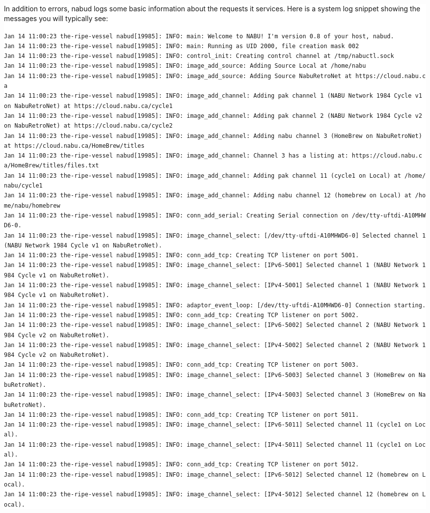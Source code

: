 In addition to errors, nabud logs some basic information about the requests
it services.  Here is a system log snippet showing the messages you will
typically see:

    Jan 14 11:00:23 the-ripe-vessel nabud[19985]: INFO: main: Welcome to NABU! I'm version 0.8 of your host, nabud.
    Jan 14 11:00:23 the-ripe-vessel nabud[19985]: INFO: main: Running as UID 2000, file creation mask 002
    Jan 14 11:00:23 the-ripe-vessel nabud[19985]: INFO: control_init: Creating control channel at /tmp/nabuctl.sock
    Jan 14 11:00:23 the-ripe-vessel nabud[19985]: INFO: image_add_source: Adding Source Local at /home/nabu
    Jan 14 11:00:23 the-ripe-vessel nabud[19985]: INFO: image_add_source: Adding Source NabuRetroNet at https://cloud.nabu.ca
    Jan 14 11:00:23 the-ripe-vessel nabud[19985]: INFO: image_add_channel: Adding pak channel 1 (NABU Network 1984 Cycle v1 on NabuRetroNet) at https://cloud.nabu.ca/cycle1
    Jan 14 11:00:23 the-ripe-vessel nabud[19985]: INFO: image_add_channel: Adding pak channel 2 (NABU Network 1984 Cycle v2 on NabuRetroNet) at https://cloud.nabu.ca/cycle2
    Jan 14 11:00:23 the-ripe-vessel nabud[19985]: INFO: image_add_channel: Adding nabu channel 3 (HomeBrew on NabuRetroNet) at https://cloud.nabu.ca/HomeBrew/titles
    Jan 14 11:00:23 the-ripe-vessel nabud[19985]: INFO: image_add_channel: Channel 3 has a listing at: https://cloud.nabu.ca/HomeBrew/titles/files.txt
    Jan 14 11:00:23 the-ripe-vessel nabud[19985]: INFO: image_add_channel: Adding pak channel 11 (cycle1 on Local) at /home/nabu/cycle1
    Jan 14 11:00:23 the-ripe-vessel nabud[19985]: INFO: image_add_channel: Adding nabu channel 12 (homebrew on Local) at /home/nabu/homebrew
    Jan 14 11:00:23 the-ripe-vessel nabud[19985]: INFO: conn_add_serial: Creating Serial connection on /dev/tty-uftdi-A10MHWD6-0.
    Jan 14 11:00:23 the-ripe-vessel nabud[19985]: INFO: image_channel_select: [/dev/tty-uftdi-A10MHWD6-0] Selected channel 1 (NABU Network 1984 Cycle v1 on NabuRetroNet).
    Jan 14 11:00:23 the-ripe-vessel nabud[19985]: INFO: conn_add_tcp: Creating TCP listener on port 5001.
    Jan 14 11:00:23 the-ripe-vessel nabud[19985]: INFO: image_channel_select: [IPv6-5001] Selected channel 1 (NABU Network 1984 Cycle v1 on NabuRetroNet).
    Jan 14 11:00:23 the-ripe-vessel nabud[19985]: INFO: image_channel_select: [IPv4-5001] Selected channel 1 (NABU Network 1984 Cycle v1 on NabuRetroNet).
    Jan 14 11:00:23 the-ripe-vessel nabud[19985]: INFO: adaptor_event_loop: [/dev/tty-uftdi-A10MHWD6-0] Connection starting.
    Jan 14 11:00:23 the-ripe-vessel nabud[19985]: INFO: conn_add_tcp: Creating TCP listener on port 5002.
    Jan 14 11:00:23 the-ripe-vessel nabud[19985]: INFO: image_channel_select: [IPv6-5002] Selected channel 2 (NABU Network 1984 Cycle v2 on NabuRetroNet).
    Jan 14 11:00:23 the-ripe-vessel nabud[19985]: INFO: image_channel_select: [IPv4-5002] Selected channel 2 (NABU Network 1984 Cycle v2 on NabuRetroNet).
    Jan 14 11:00:23 the-ripe-vessel nabud[19985]: INFO: conn_add_tcp: Creating TCP listener on port 5003.
    Jan 14 11:00:23 the-ripe-vessel nabud[19985]: INFO: image_channel_select: [IPv6-5003] Selected channel 3 (HomeBrew on NabuRetroNet).
    Jan 14 11:00:23 the-ripe-vessel nabud[19985]: INFO: image_channel_select: [IPv4-5003] Selected channel 3 (HomeBrew on NabuRetroNet).
    Jan 14 11:00:23 the-ripe-vessel nabud[19985]: INFO: conn_add_tcp: Creating TCP listener on port 5011.
    Jan 14 11:00:23 the-ripe-vessel nabud[19985]: INFO: image_channel_select: [IPv6-5011] Selected channel 11 (cycle1 on Local).
    Jan 14 11:00:23 the-ripe-vessel nabud[19985]: INFO: image_channel_select: [IPv4-5011] Selected channel 11 (cycle1 on Local).
    Jan 14 11:00:23 the-ripe-vessel nabud[19985]: INFO: conn_add_tcp: Creating TCP listener on port 5012.
    Jan 14 11:00:23 the-ripe-vessel nabud[19985]: INFO: image_channel_select: [IPv6-5012] Selected channel 12 (homebrew on Local).
    Jan 14 11:00:23 the-ripe-vessel nabud[19985]: INFO: image_channel_select: [IPv4-5012] Selected channel 12 (homebrew on Local).
